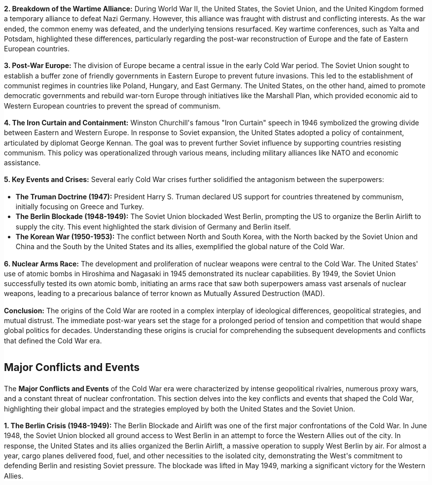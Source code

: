 **2. Breakdown of the Wartime Alliance:**
During World War II, the United States, the Soviet Union, and the United Kingdom formed a temporary alliance to defeat Nazi Germany. However, this alliance was fraught with distrust and conflicting interests. As the war ended, the common enemy was defeated, and the underlying tensions resurfaced. Key wartime conferences, such as Yalta and Potsdam, highlighted these differences, particularly regarding the post-war reconstruction of Europe and the fate of Eastern European countries.

**3. Post-War Europe:**
The division of Europe became a central issue in the early Cold War period. The Soviet Union sought to establish a buffer zone of friendly governments in Eastern Europe to prevent future invasions. This led to the establishment of communist regimes in countries like Poland, Hungary, and East Germany. The United States, on the other hand, aimed to promote democratic governments and rebuild war-torn Europe through initiatives like the Marshall Plan, which provided economic aid to Western European countries to prevent the spread of communism.

**4. The Iron Curtain and Containment:**
Winston Churchill's famous "Iron Curtain" speech in 1946 symbolized the growing divide between Eastern and Western Europe. In response to Soviet expansion, the United States adopted a policy of containment, articulated by diplomat George Kennan. The goal was to prevent further Soviet influence by supporting countries resisting communism. This policy was operationalized through various means, including military alliances like NATO and economic assistance.

**5. Key Events and Crises:**
Several early Cold War crises further solidified the antagonism between the superpowers:
- **The Truman Doctrine (1947):** President Harry S. Truman declared US support for countries threatened by communism, initially focusing on Greece and Turkey.
- **The Berlin Blockade (1948-1949):** The Soviet Union blockaded West Berlin, prompting the US to organize the Berlin Airlift to supply the city. This event highlighted the stark division of Germany and Berlin itself.
- **The Korean War (1950-1953):** The conflict between North and South Korea, with the North backed by the Soviet Union and China and the South by the United States and its allies, exemplified the global nature of the Cold War.

**6. Nuclear Arms Race:**
The development and proliferation of nuclear weapons were central to the Cold War. The United States' use of atomic bombs in Hiroshima and Nagasaki in 1945 demonstrated its nuclear capabilities. By 1949, the Soviet Union successfully tested its own atomic bomb, initiating an arms race that saw both superpowers amass vast arsenals of nuclear weapons, leading to a precarious balance of terror known as Mutually Assured Destruction (MAD).

**Conclusion:**
The origins of the Cold War are rooted in a complex interplay of ideological differences, geopolitical strategies, and mutual distrust. The immediate post-war years set the stage for a prolonged period of tension and competition that would shape global politics for decades. Understanding these origins is crucial for comprehending the subsequent developments and conflicts that defined the Cold War era.
## Major Conflicts and Events
The **Major Conflicts and Events** of the Cold War era were characterized by intense geopolitical rivalries, numerous proxy wars, and a constant threat of nuclear confrontation. This section delves into the key conflicts and events that shaped the Cold War, highlighting their global impact and the strategies employed by both the United States and the Soviet Union.

**1. The Berlin Crisis (1948-1949):**
The Berlin Blockade and Airlift was one of the first major confrontations of the Cold War. In June 1948, the Soviet Union blocked all ground access to West Berlin in an attempt to force the Western Allies out of the city. In response, the United States and its allies organized the Berlin Airlift, a massive operation to supply West Berlin by air. For almost a year, cargo planes delivered food, fuel, and other necessities to the isolated city, demonstrating the West's commitment to defending Berlin and resisting Soviet pressure. The blockade was lifted in May 1949, marking a significant victory for the Western Allies.
